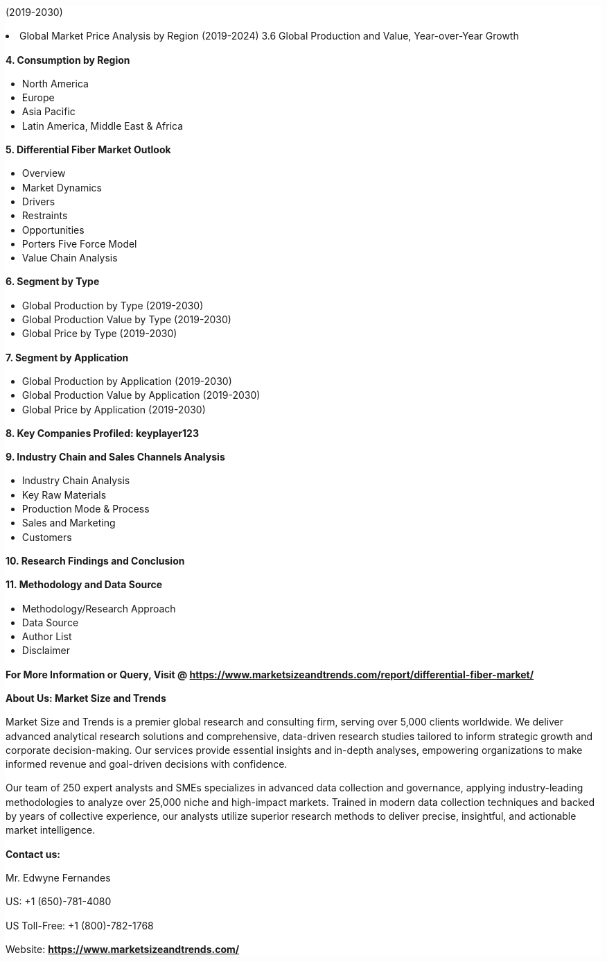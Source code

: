 (2019-2030)</li><li>Global Market Price Analysis by Region (2019-2024) 3.6 Global Production and Value, Year-over-Year Growth</li></ul><p><strong>4. Consumption by Region</strong></p><ul><li>North America</li><li>Europe</li><li>Asia Pacific</li><li>Latin America, Middle East &amp; Africa</li></ul><p><strong>5. Differential Fiber Market Outlook</strong></p><ul><li>Overview</li><li>Market Dynamics</li><li>Drivers</li><li>Restraints</li><li>Opportunities</li><li>Porters Five Force Model</li><li>Value Chain Analysis&nbsp;</li></ul><p><strong>6. Segment by Type</strong></p><ul><li>Global Production by Type (2019-2030)</li><li>Global Production Value by Type (2019-2030)</li><li>Global Price by Type (2019-2030)</li></ul><p><strong>7. Segment by Application</strong></p><ul><li>Global Production by Application (2019-2030)</li><li>Global Production Value by Application (2019-2030)</li><li>Global Price by Application (2019-2030)</li></ul><p><strong>8. Key Companies Profiled: keyplayer123</strong></p><p><strong>9. Industry Chain and Sales Channels Analysis</strong></p><ul><li>Industry Chain Analysis</li><li>Key Raw Materials</li><li>Production Mode &amp; Process</li><li>Sales and Marketing</li><li>Customers</li></ul><p><strong>10. Research Findings and Conclusion</strong></p><p><strong>11. Methodology and Data Source</strong></p><ul><li>Methodology/Research Approach</li><li>Data Source</li><li>Author List</li><li>Disclaimer</li></ul></p><p><strong>For More Information or Query, Visit @ <a href="https://www.marketsizeandtrends.com/report/differential-fiber-market/">https://www.marketsizeandtrends.com/report/differential-fiber-market/</a></strong></p><p><strong>About Us: Market Size and Trends</strong></p><p>Market Size and Trends is a premier global research and consulting firm, serving over 5,000 clients worldwide. We deliver advanced analytical research solutions and comprehensive, data-driven research studies tailored to inform strategic growth and corporate decision-making. Our services provide essential insights and in-depth analyses, empowering organizations to make informed revenue and goal-driven decisions with confidence.</p><p>Our team of 250 expert analysts and SMEs specializes in advanced data collection and governance, applying industry-leading methodologies to analyze over 25,000 niche and high-impact markets. Trained in modern data collection techniques and backed by years of collective experience, our analysts utilize superior research methods to deliver precise, insightful, and actionable market intelligence.</p><p><strong>Contact us:</strong></p><p>Mr. Edwyne Fernandes</p><p>US: +1 (650)-781-4080</p><p>US Toll-Free: +1 (800)-782-1768</p><p>Website: <strong><a href="https://www.marketsizeandtrends.com/">https://www.marketsizeandtrends.com/</a></strong></p>
